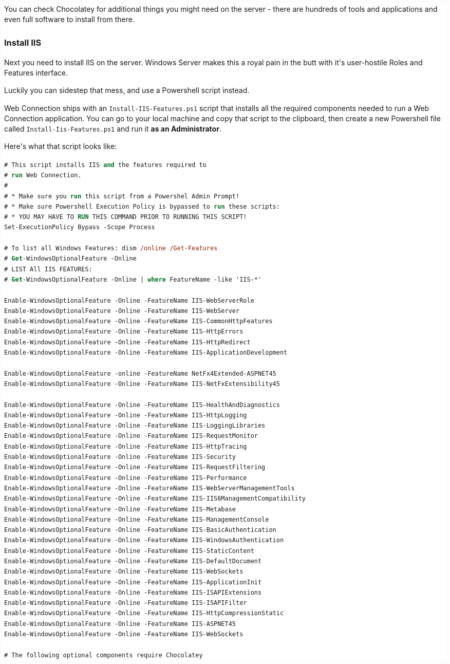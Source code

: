 You can check Chocolatey for additional things you might need on the server - there are hundreds of tools and applications and even full software to install from there.

### Install IIS
Next you need to install IIS on the server. Windows Server makes this a royal pain in the butt with it's user-hostile Roles and Features interface. 

Luckily you can sidestep that mess, and use a Powershell script instead.

Web Connection ships with an `Install-IIS-Features.ps1` script that installs all the required components needed to run a Web Connection application. You can go to your local machine and copy that script to the clipboard, then create a new Powershell file called `Install-Iis-Features.ps1` and run it **as an Administrator**.

Here's what that script looks like:

```ps
# This script installs IIS and the features required to
# run Web Connection.
#
# * Make sure you run this script from a Powershel Admin Prompt!
# * Make sure Powershell Execution Policy is bypassed to run these scripts:
# * YOU MAY HAVE TO RUN THIS COMMAND PRIOR TO RUNNING THIS SCRIPT!
Set-ExecutionPolicy Bypass -Scope Process

# To list all Windows Features: dism /online /Get-Features
# Get-WindowsOptionalFeature -Online 
# LIST All IIS FEATURES: 
# Get-WindowsOptionalFeature -Online | where FeatureName -like 'IIS-*'

Enable-WindowsOptionalFeature -Online -FeatureName IIS-WebServerRole
Enable-WindowsOptionalFeature -Online -FeatureName IIS-WebServer
Enable-WindowsOptionalFeature -Online -FeatureName IIS-CommonHttpFeatures
Enable-WindowsOptionalFeature -Online -FeatureName IIS-HttpErrors
Enable-WindowsOptionalFeature -Online -FeatureName IIS-HttpRedirect
Enable-WindowsOptionalFeature -Online -FeatureName IIS-ApplicationDevelopment

Enable-WindowsOptionalFeature -online -FeatureName NetFx4Extended-ASPNET45
Enable-WindowsOptionalFeature -Online -FeatureName IIS-NetFxExtensibility45

Enable-WindowsOptionalFeature -Online -FeatureName IIS-HealthAndDiagnostics
Enable-WindowsOptionalFeature -Online -FeatureName IIS-HttpLogging
Enable-WindowsOptionalFeature -Online -FeatureName IIS-LoggingLibraries
Enable-WindowsOptionalFeature -Online -FeatureName IIS-RequestMonitor
Enable-WindowsOptionalFeature -Online -FeatureName IIS-HttpTracing
Enable-WindowsOptionalFeature -Online -FeatureName IIS-Security
Enable-WindowsOptionalFeature -Online -FeatureName IIS-RequestFiltering
Enable-WindowsOptionalFeature -Online -FeatureName IIS-Performance
Enable-WindowsOptionalFeature -Online -FeatureName IIS-WebServerManagementTools
Enable-WindowsOptionalFeature -Online -FeatureName IIS-IIS6ManagementCompatibility
Enable-WindowsOptionalFeature -Online -FeatureName IIS-Metabase
Enable-WindowsOptionalFeature -Online -FeatureName IIS-ManagementConsole
Enable-WindowsOptionalFeature -Online -FeatureName IIS-BasicAuthentication
Enable-WindowsOptionalFeature -Online -FeatureName IIS-WindowsAuthentication
Enable-WindowsOptionalFeature -Online -FeatureName IIS-StaticContent
Enable-WindowsOptionalFeature -Online -FeatureName IIS-DefaultDocument
Enable-WindowsOptionalFeature -Online -FeatureName IIS-WebSockets
Enable-WindowsOptionalFeature -Online -FeatureName IIS-ApplicationInit
Enable-WindowsOptionalFeature -Online -FeatureName IIS-ISAPIExtensions
Enable-WindowsOptionalFeature -Online -FeatureName IIS-ISAPIFilter
Enable-WindowsOptionalFeature -Online -FeatureName IIS-HttpCompressionStatic
Enable-WindowsOptionalFeature -Online -FeatureName IIS-ASPNET45
Enable-WindowsOptionalFeature -Online -FeatureName IIS-WebSockets

# The following optional components require Chocolatey
```
